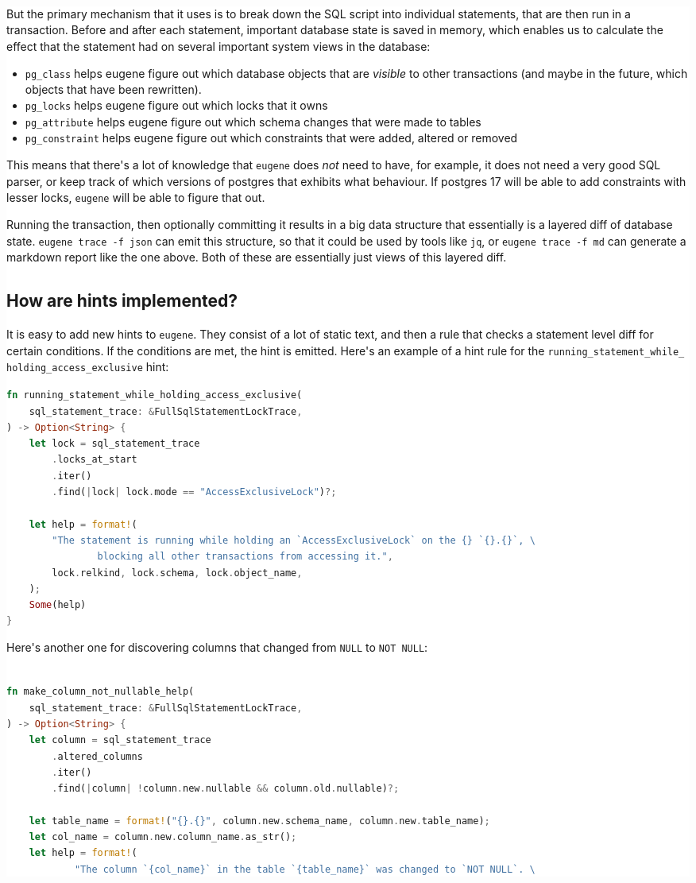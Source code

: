 But the primary mechanism that it uses is to break down the SQL script into individual
statements, that are then run in a transaction. Before and after each statement, important
database state is saved in memory, which enables us to calculate the effect that the statement
had on several important system views in the database:

- `pg_class` helps eugene figure out which database objects that are _visible_ to other transactions (and maybe in the future, which objects that have been rewritten).
- `pg_locks` helps eugene figure out which locks that it owns
- `pg_attribute` helps eugene figure out which schema changes that were made to tables
- `pg_constraint` helps eugene figure out which constraints that were added, altered or removed

This means that there's a lot of knowledge that `eugene` does _not_ need to have, for example, it does
not need a very good SQL parser, or keep track of which versions of postgres that exhibits what behaviour.
If postgres 17 will be able to add constraints with lesser locks, `eugene` will be able to figure that out.

Running the transaction, then optionally committing it results in a big data structure that essentially is
a layered diff of database state. `eugene trace -f json` can emit this structure, so that it could be used
by tools like `jq`, or `eugene trace -f md` can generate a markdown report like the one above. Both of
these are essentially just views of this layered diff.

## How are hints implemented?

It is easy to add new hints to `eugene`. They consist of a lot of static text, and then a rule that
checks a statement level diff for certain conditions. If the conditions are met, the hint is emitted.
Here's an example of a hint rule for the `running_statement_while_holding_access_exclusive` hint:

```rust
fn running_statement_while_holding_access_exclusive(
    sql_statement_trace: &FullSqlStatementLockTrace,
) -> Option<String> {
    let lock = sql_statement_trace
        .locks_at_start
        .iter()
        .find(|lock| lock.mode == "AccessExclusiveLock")?;

    let help = format!(
        "The statement is running while holding an `AccessExclusiveLock` on the {} `{}.{}`, \
                blocking all other transactions from accessing it.",
        lock.relkind, lock.schema, lock.object_name,
    );
    Some(help)
}
```

Here's another one for discovering columns that changed from `NULL` to `NOT NULL`:

```rust

fn make_column_not_nullable_help(
    sql_statement_trace: &FullSqlStatementLockTrace,
) -> Option<String> {
    let column = sql_statement_trace
        .altered_columns
        .iter()
        .find(|column| !column.new.nullable && column.old.nullable)?;

    let table_name = format!("{}.{}", column.new.schema_name, column.new.table_name);
    let col_name = column.new.column_name.as_str();
    let help = format!(
            "The column `{col_name}` in the table `{table_name}` was changed to `NOT NULL`. \
```